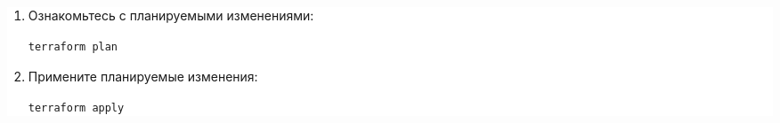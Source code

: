    1. Ознакомьтесь с планируемыми изменениями:

      ```bash
      terraform plan
      ```

   1. Примените планируемые изменения:

      ```bash
      terraform apply
      ```

   </tabpanel>
   </tabs>
